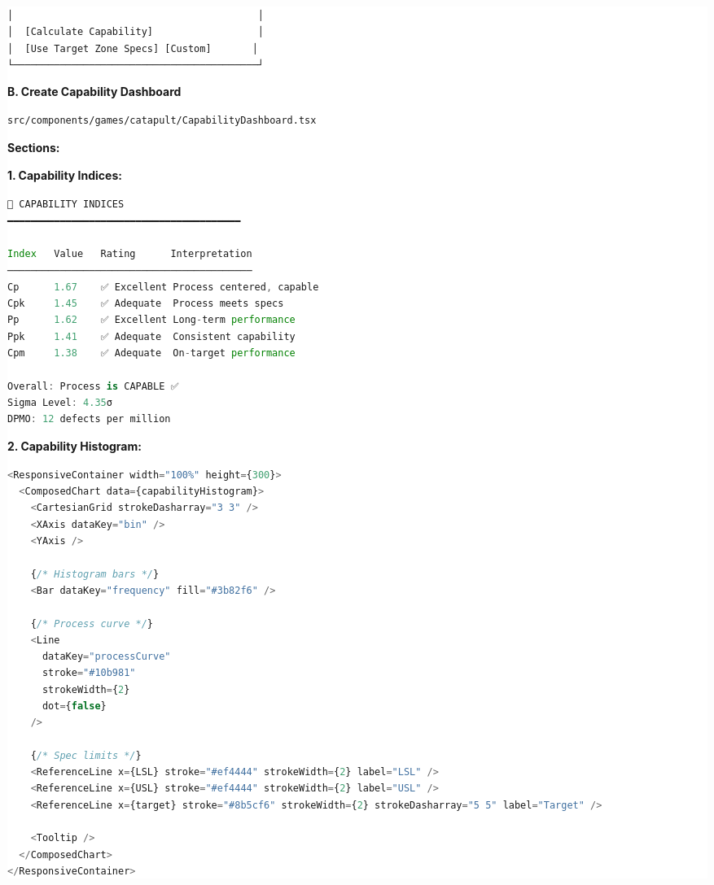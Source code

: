 ```typescript
│                                          │
│  [Calculate Capability]                  │
│  [Use Target Zone Specs] [Custom]       │
└──────────────────────────────────────────┘
```

**B. Create Capability Dashboard**

`src/components/games/catapult/CapabilityDashboard.tsx`

**Sections:**

**1. Capability Indices:**
```typescript
📐 CAPABILITY INDICES
━━━━━━━━━━━━━━━━━━━━━━━━━━━━━━━━━━━━━━━━

Index   Value   Rating      Interpretation
──────────────────────────────────────────
Cp      1.67    ✅ Excellent Process centered, capable
Cpk     1.45    ✅ Adequate  Process meets specs
Pp      1.62    ✅ Excellent Long-term performance
Ppk     1.41    ✅ Adequate  Consistent capability
Cpm     1.38    ✅ Adequate  On-target performance

Overall: Process is CAPABLE ✅
Sigma Level: 4.35σ
DPMO: 12 defects per million
```

**2. Capability Histogram:**
```typescript
<ResponsiveContainer width="100%" height={300}>
  <ComposedChart data={capabilityHistogram}>
    <CartesianGrid strokeDasharray="3 3" />
    <XAxis dataKey="bin" />
    <YAxis />
    
    {/* Histogram bars */}
    <Bar dataKey="frequency" fill="#3b82f6" />
    
    {/* Process curve */}
    <Line 
      dataKey="processCurve" 
      stroke="#10b981"
      strokeWidth={2}
      dot={false}
    />
    
    {/* Spec limits */}
    <ReferenceLine x={LSL} stroke="#ef4444" strokeWidth={2} label="LSL" />
    <ReferenceLine x={USL} stroke="#ef4444" strokeWidth={2} label="USL" />
    <ReferenceLine x={target} stroke="#8b5cf6" strokeWidth={2} strokeDasharray="5 5" label="Target" />
    
    <Tooltip />
  </ComposedChart>
</ResponsiveContainer>
```

